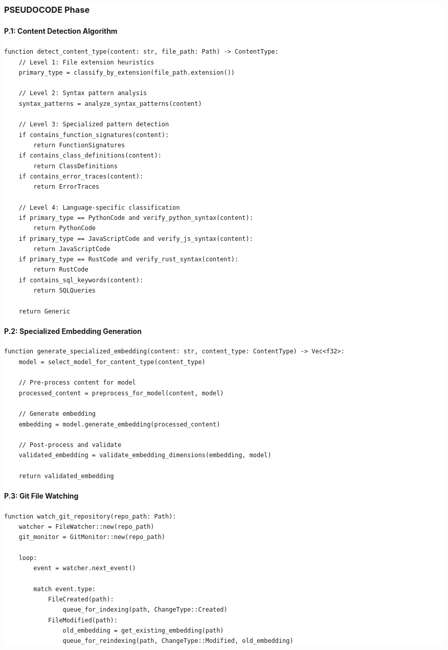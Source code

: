 ### **PSEUDOCODE Phase**

#### **P.1: Content Detection Algorithm**
```
function detect_content_type(content: str, file_path: Path) -> ContentType:
    // Level 1: File extension heuristics
    primary_type = classify_by_extension(file_path.extension())
    
    // Level 2: Syntax pattern analysis
    syntax_patterns = analyze_syntax_patterns(content)
    
    // Level 3: Specialized pattern detection
    if contains_function_signatures(content):
        return FunctionSignatures
    if contains_class_definitions(content):
        return ClassDefinitions  
    if contains_error_traces(content):
        return ErrorTraces
        
    // Level 4: Language-specific classification
    if primary_type == PythonCode and verify_python_syntax(content):
        return PythonCode
    if primary_type == JavaScriptCode and verify_js_syntax(content):
        return JavaScriptCode
    if primary_type == RustCode and verify_rust_syntax(content):
        return RustCode
    if contains_sql_keywords(content):
        return SQLQueries
        
    return Generic
```

#### **P.2: Specialized Embedding Generation**
```
function generate_specialized_embedding(content: str, content_type: ContentType) -> Vec<f32>:
    model = select_model_for_content_type(content_type)
    
    // Pre-process content for model
    processed_content = preprocess_for_model(content, model)
    
    // Generate embedding
    embedding = model.generate_embedding(processed_content)
    
    // Post-process and validate
    validated_embedding = validate_embedding_dimensions(embedding, model)
    
    return validated_embedding
```

#### **P.3: Git File Watching**
```
function watch_git_repository(repo_path: Path):
    watcher = FileWatcher::new(repo_path)
    git_monitor = GitMonitor::new(repo_path)
    
    loop:
        event = watcher.next_event()
        
        match event.type:
            FileCreated(path):
                queue_for_indexing(path, ChangeType::Created)
            FileModified(path):
                old_embedding = get_existing_embedding(path)
                queue_for_reindexing(path, ChangeType::Modified, old_embedding)
```